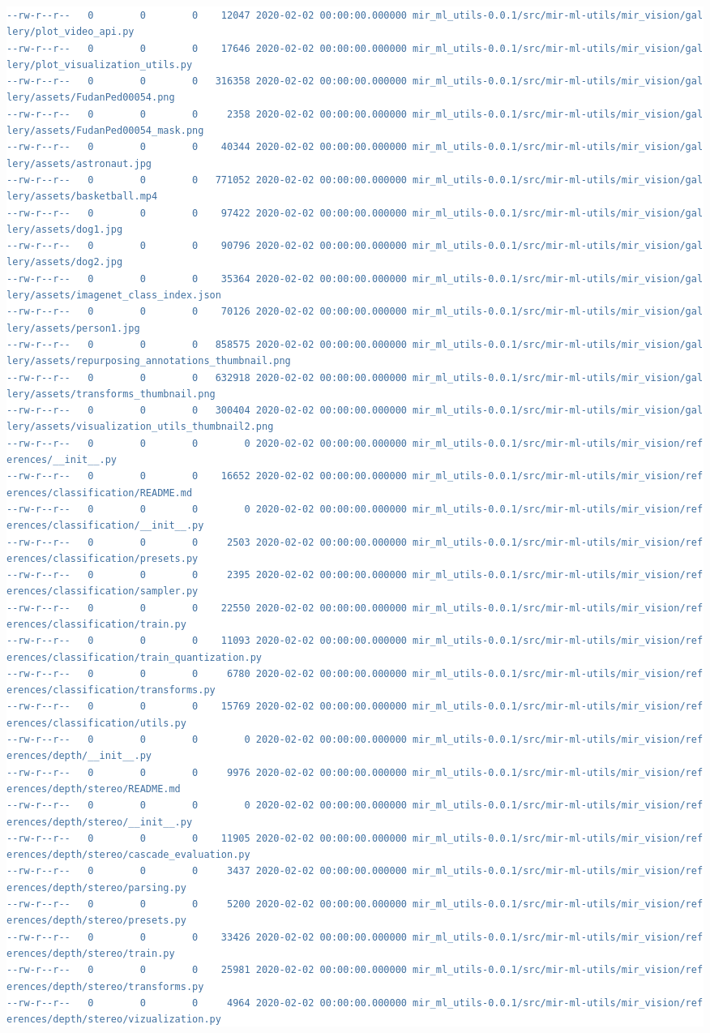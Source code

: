 ```diff
--rw-r--r--   0        0        0    12047 2020-02-02 00:00:00.000000 mir_ml_utils-0.0.1/src/mir-ml-utils/mir_vision/gallery/plot_video_api.py
--rw-r--r--   0        0        0    17646 2020-02-02 00:00:00.000000 mir_ml_utils-0.0.1/src/mir-ml-utils/mir_vision/gallery/plot_visualization_utils.py
--rw-r--r--   0        0        0   316358 2020-02-02 00:00:00.000000 mir_ml_utils-0.0.1/src/mir-ml-utils/mir_vision/gallery/assets/FudanPed00054.png
--rw-r--r--   0        0        0     2358 2020-02-02 00:00:00.000000 mir_ml_utils-0.0.1/src/mir-ml-utils/mir_vision/gallery/assets/FudanPed00054_mask.png
--rw-r--r--   0        0        0    40344 2020-02-02 00:00:00.000000 mir_ml_utils-0.0.1/src/mir-ml-utils/mir_vision/gallery/assets/astronaut.jpg
--rw-r--r--   0        0        0   771052 2020-02-02 00:00:00.000000 mir_ml_utils-0.0.1/src/mir-ml-utils/mir_vision/gallery/assets/basketball.mp4
--rw-r--r--   0        0        0    97422 2020-02-02 00:00:00.000000 mir_ml_utils-0.0.1/src/mir-ml-utils/mir_vision/gallery/assets/dog1.jpg
--rw-r--r--   0        0        0    90796 2020-02-02 00:00:00.000000 mir_ml_utils-0.0.1/src/mir-ml-utils/mir_vision/gallery/assets/dog2.jpg
--rw-r--r--   0        0        0    35364 2020-02-02 00:00:00.000000 mir_ml_utils-0.0.1/src/mir-ml-utils/mir_vision/gallery/assets/imagenet_class_index.json
--rw-r--r--   0        0        0    70126 2020-02-02 00:00:00.000000 mir_ml_utils-0.0.1/src/mir-ml-utils/mir_vision/gallery/assets/person1.jpg
--rw-r--r--   0        0        0   858575 2020-02-02 00:00:00.000000 mir_ml_utils-0.0.1/src/mir-ml-utils/mir_vision/gallery/assets/repurposing_annotations_thumbnail.png
--rw-r--r--   0        0        0   632918 2020-02-02 00:00:00.000000 mir_ml_utils-0.0.1/src/mir-ml-utils/mir_vision/gallery/assets/transforms_thumbnail.png
--rw-r--r--   0        0        0   300404 2020-02-02 00:00:00.000000 mir_ml_utils-0.0.1/src/mir-ml-utils/mir_vision/gallery/assets/visualization_utils_thumbnail2.png
--rw-r--r--   0        0        0        0 2020-02-02 00:00:00.000000 mir_ml_utils-0.0.1/src/mir-ml-utils/mir_vision/references/__init__.py
--rw-r--r--   0        0        0    16652 2020-02-02 00:00:00.000000 mir_ml_utils-0.0.1/src/mir-ml-utils/mir_vision/references/classification/README.md
--rw-r--r--   0        0        0        0 2020-02-02 00:00:00.000000 mir_ml_utils-0.0.1/src/mir-ml-utils/mir_vision/references/classification/__init__.py
--rw-r--r--   0        0        0     2503 2020-02-02 00:00:00.000000 mir_ml_utils-0.0.1/src/mir-ml-utils/mir_vision/references/classification/presets.py
--rw-r--r--   0        0        0     2395 2020-02-02 00:00:00.000000 mir_ml_utils-0.0.1/src/mir-ml-utils/mir_vision/references/classification/sampler.py
--rw-r--r--   0        0        0    22550 2020-02-02 00:00:00.000000 mir_ml_utils-0.0.1/src/mir-ml-utils/mir_vision/references/classification/train.py
--rw-r--r--   0        0        0    11093 2020-02-02 00:00:00.000000 mir_ml_utils-0.0.1/src/mir-ml-utils/mir_vision/references/classification/train_quantization.py
--rw-r--r--   0        0        0     6780 2020-02-02 00:00:00.000000 mir_ml_utils-0.0.1/src/mir-ml-utils/mir_vision/references/classification/transforms.py
--rw-r--r--   0        0        0    15769 2020-02-02 00:00:00.000000 mir_ml_utils-0.0.1/src/mir-ml-utils/mir_vision/references/classification/utils.py
--rw-r--r--   0        0        0        0 2020-02-02 00:00:00.000000 mir_ml_utils-0.0.1/src/mir-ml-utils/mir_vision/references/depth/__init__.py
--rw-r--r--   0        0        0     9976 2020-02-02 00:00:00.000000 mir_ml_utils-0.0.1/src/mir-ml-utils/mir_vision/references/depth/stereo/README.md
--rw-r--r--   0        0        0        0 2020-02-02 00:00:00.000000 mir_ml_utils-0.0.1/src/mir-ml-utils/mir_vision/references/depth/stereo/__init__.py
--rw-r--r--   0        0        0    11905 2020-02-02 00:00:00.000000 mir_ml_utils-0.0.1/src/mir-ml-utils/mir_vision/references/depth/stereo/cascade_evaluation.py
--rw-r--r--   0        0        0     3437 2020-02-02 00:00:00.000000 mir_ml_utils-0.0.1/src/mir-ml-utils/mir_vision/references/depth/stereo/parsing.py
--rw-r--r--   0        0        0     5200 2020-02-02 00:00:00.000000 mir_ml_utils-0.0.1/src/mir-ml-utils/mir_vision/references/depth/stereo/presets.py
--rw-r--r--   0        0        0    33426 2020-02-02 00:00:00.000000 mir_ml_utils-0.0.1/src/mir-ml-utils/mir_vision/references/depth/stereo/train.py
--rw-r--r--   0        0        0    25981 2020-02-02 00:00:00.000000 mir_ml_utils-0.0.1/src/mir-ml-utils/mir_vision/references/depth/stereo/transforms.py
--rw-r--r--   0        0        0     4964 2020-02-02 00:00:00.000000 mir_ml_utils-0.0.1/src/mir-ml-utils/mir_vision/references/depth/stereo/vizualization.py
```